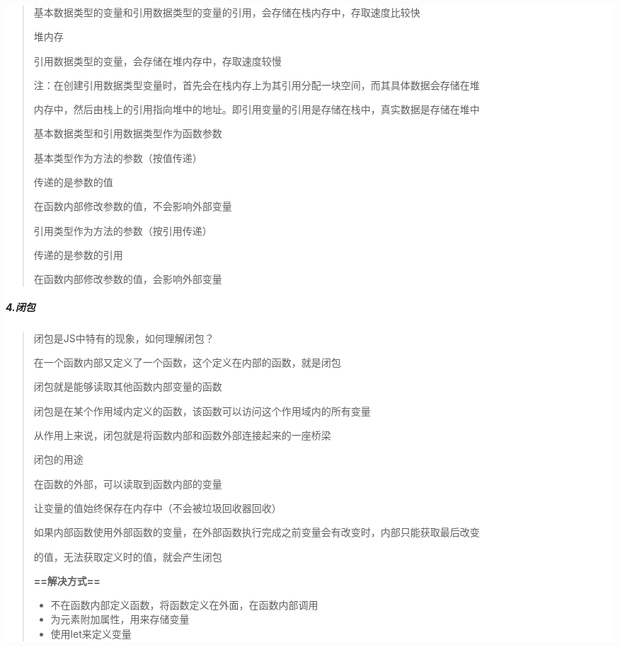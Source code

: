 > 基本数据类型的变量和引用数据类型的变量的引用，会存储在栈内存中，存取速度比较快
>
> 堆内存 
>
> 引用数据类型的变量，会存储在堆内存中，存取速度较慢 
>
> 注：在创建引用数据类型变量时，首先会在栈内存上为其引用分配一块空间，而其具体数据会存储在堆
>
> 内存中，然后由栈上的引用指向堆中的地址。即引用变量的引用是存储在栈中，真实数据是存储在堆中
>
> 基本数据类型和引用数据类型作为函数参数 
>
> 基本类型作为方法的参数（按值传递） 
>
> 传递的是参数的值 
>
> 在函数内部修改参数的值，不会影响外部变量 
>
> 引用类型作为方法的参数（按引用传递） 
>
> 传递的是参数的引用 
>
> 在函数内部修改参数的值，会影响外部变量 

##### 4.闭包

> 闭包是JS中特有的现象，如何理解闭包？ 
>
> 在一个函数内部又定义了一个函数，这个定义在内部的函数，就是闭包 
>
> 闭包就是能够读取其他函数内部变量的函数 
>
> 闭包是在某个作用域内定义的函数，该函数可以访问这个作用域内的所有变量 
>
> 从作用上来说，闭包就是将函数内部和函数外部连接起来的一座桥梁 
>
> 闭包的用途
>
> 在函数的外部，可以读取到函数内部的变量 
>
> 让变量的值始终保存在内存中（不会被垃圾回收器回收） 
>
> 如果内部函数使用外部函数的变量，在外部函数执行完成之前变量会有改变时，内部只能获取最后改变
>
> 的值，无法获取定义时的值，就会产生闭包 
>
> **==解决方式==**
>
> * 不在函数内部定义函数，将函数定义在外面，在函数内部调用 
> * 为元素附加属性，用来存储变量 
> * 使用let来定义变量 
